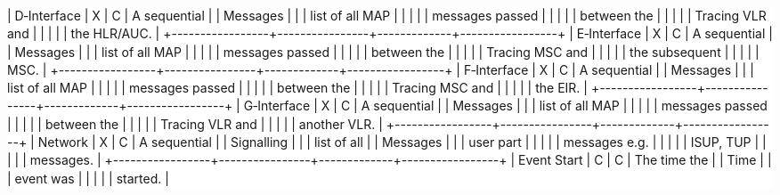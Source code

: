 | D‑Interface     | X              | C           | A sequential    |
| Messages        |                |             | list of all MAP |
|                 |                |             | messages passed |
|                 |                |             | between the     |
|                 |                |             | Tracing VLR and |
|                 |                |             | the HLR/AUC.    |
+-----------------+----------------+-------------+-----------------+
| E‑Interface     | X              | C           | A sequential    |
| Messages        |                |             | list of all MAP |
|                 |                |             | messages passed |
|                 |                |             | between the     |
|                 |                |             | Tracing MSC and |
|                 |                |             | the subsequent  |
|                 |                |             | MSC.            |
+-----------------+----------------+-------------+-----------------+
| F‑Interface     | X              | C           | A sequential    |
| Messages        |                |             | list of all MAP |
|                 |                |             | messages passed |
|                 |                |             | between the     |
|                 |                |             | Tracing MSC and |
|                 |                |             | the EIR.        |
+-----------------+----------------+-------------+-----------------+
| G‑Interface     | X              | C           | A sequential    |
| Messages        |                |             | list of all MAP |
|                 |                |             | messages passed |
|                 |                |             | between the     |
|                 |                |             | Tracing VLR and |
|                 |                |             | another VLR.    |
+-----------------+----------------+-------------+-----------------+
| Network         | X              | C           | A sequential    |
| Signalling      |                |             | list of all     |
| Messages        |                |             | user part       |
|                 |                |             | messages e.g.   |
|                 |                |             | ISUP, TUP       |
|                 |                |             | messages.       |
+-----------------+----------------+-------------+-----------------+
| Event Start     | C              | C           | The time the    |
| Time            |                |             | event was       |
|                 |                |             | started.        |